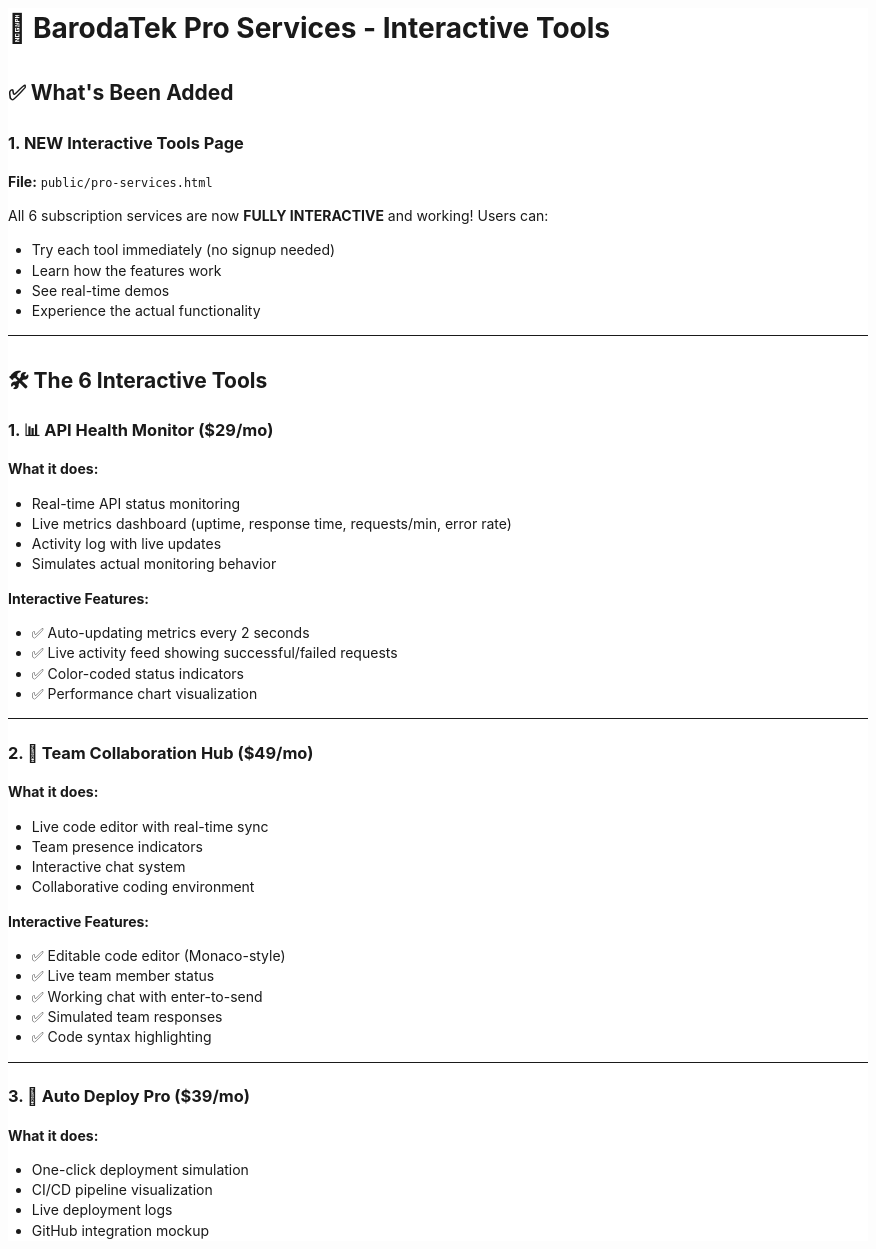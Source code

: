 # 🚀 BarodaTek Pro Services - Interactive Tools

## ✅ What's Been Added

### 1. NEW Interactive Tools Page
**File:** `public/pro-services.html`

All 6 subscription services are now **FULLY INTERACTIVE** and working! Users can:
- Try each tool immediately (no signup needed)
- Learn how the features work
- See real-time demos
- Experience the actual functionality

---

## 🛠️ The 6 Interactive Tools

### 1. 📊 API Health Monitor ($29/mo)
**What it does:**
- Real-time API status monitoring
- Live metrics dashboard (uptime, response time, requests/min, error rate)
- Activity log with live updates
- Simulates actual monitoring behavior

**Interactive Features:**
- ✅ Auto-updating metrics every 2 seconds
- ✅ Live activity feed showing successful/failed requests
- ✅ Color-coded status indicators
- ✅ Performance chart visualization

---

### 2. 👥 Team Collaboration Hub ($49/mo)
**What it does:**
- Live code editor with real-time sync
- Team presence indicators
- Interactive chat system
- Collaborative coding environment

**Interactive Features:**
- ✅ Editable code editor (Monaco-style)
- ✅ Live team member status
- ✅ Working chat with enter-to-send
- ✅ Simulated team responses
- ✅ Code syntax highlighting

---

### 3. 🚀 Auto Deploy Pro ($39/mo)
**What it does:**
- One-click deployment simulation
- CI/CD pipeline visualization
- Live deployment logs
- GitHub integration mockup
